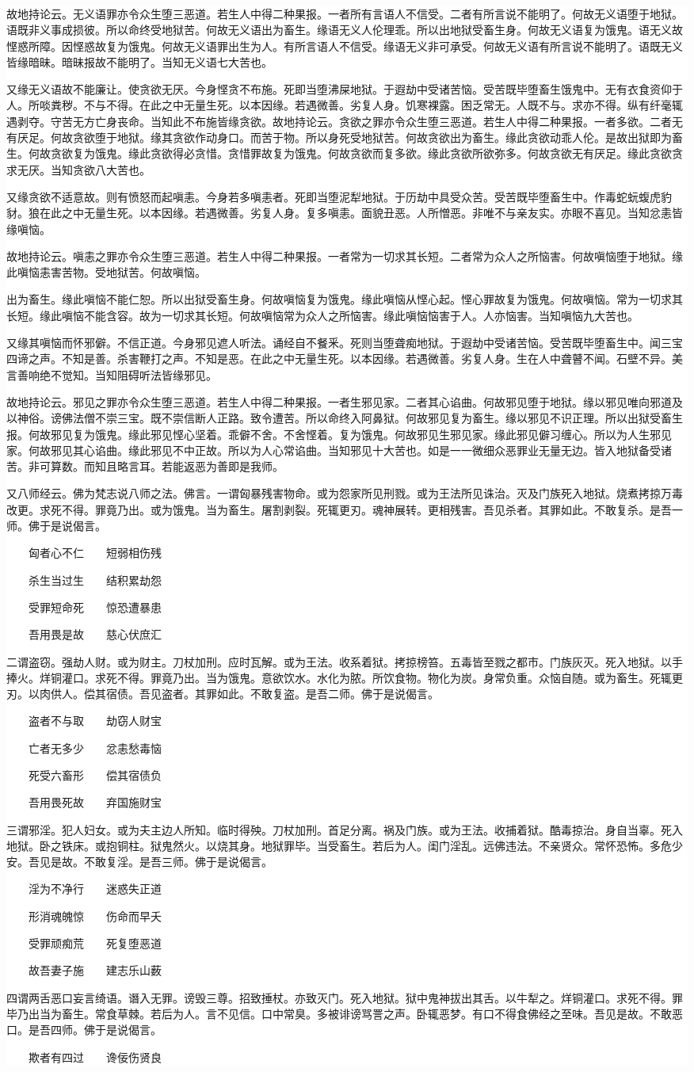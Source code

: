 故地持论云。无义语罪亦令众生堕三恶道。若生人中得二种果报。一者所有言语人不信受。二者有所言说不能明了。何故无义语堕于地狱。语既非义事成损彼。所以命终受地狱苦。何故无义语出为畜生。缘语无义人伦理乖。所以出地狱受畜生身。何故无义语复为饿鬼。语无义故悭惑所障。因悭惑故复为饿鬼。何故无义语罪出生为人。有所言语人不信受。缘语无义非可承受。何故无义语有所言说不能明了。语既无义皆缘暗昧。暗昧报故不能明了。当知无义语七大苦也。

又缘无义语故不能廉让。使贪欲无厌。今身悭贪不布施。死即当堕沸屎地狱。于遐劫中受诸苦恼。受苦既毕堕畜生饿鬼中。无有衣食资仰于人。所啖粪秽。不与不得。在此之中无量生死。以本因缘。若遇微善。劣复人身。饥寒裸露。困乏常无。人既不与。求亦不得。纵有纤毫辄遇剥夺。守苦无方亡身丧命。当知此不布施皆缘贪欲。故地持论云。贪欲之罪亦令众生堕三恶道。若生人中得二种果报。一者多欲。二者无有厌足。何故贪欲堕于地狱。缘其贪欲作动身口。而苦于物。所以身死受地狱苦。何故贪欲出为畜生。缘此贪欲动乖人伦。是故出狱即为畜生。何故贪欲复为饿鬼。缘此贪欲得必贪惜。贪惜罪故复为饿鬼。何故贪欲而复多欲。缘此贪欲所欲弥多。何故贪欲无有厌足。缘此贪欲贪求无厌。当知贪欲八大苦也。

又缘贪欲不适意故。则有愤怒而起嗔恚。今身若多嗔恚者。死即当堕泥犁地狱。于历劫中具受众苦。受苦既毕堕畜生中。作毒蛇蚖蝮虎豹豺。狼在此之中无量生死。以本因缘。若遇微善。劣复人身。复多嗔恚。面貌丑恶。人所憎恶。非唯不与亲友实。亦眼不喜见。当知忿恚皆缘嗔恼。

故地持论云。嗔恚之罪亦令众生堕三恶道。若生人中得二种果报。一者常为一切求其长短。二者常为众人之所恼害。何故嗔恼堕于地狱。缘此嗔恼恚害苦物。受地狱苦。何故嗔恼。

出为畜生。缘此嗔恼不能仁恕。所以出狱受畜生身。何故嗔恼复为饿鬼。缘此嗔恼从悭心起。悭心罪故复为饿鬼。何故嗔恼。常为一切求其长短。缘此嗔恼不能含容。故为一切求其长短。何故嗔恼常为众人之所恼害。缘此嗔恼恼害于人。人亦恼害。当知嗔恼九大苦也。

又缘其嗔恼而怀邪僻。不信正道。今身邪见遮人听法。诵经自不餐釆。死则当堕聋痴地狱。于遐劫中受诸苦恼。受苦既毕堕畜生中。闻三宝四谛之声。不知是善。杀害鞭打之声。不知是恶。在此之中无量生死。以本因缘。若遇微善。劣复人身。生在人中聋瞽不闻。石壁不异。美言善响绝不觉知。当知阻碍听法皆缘邪见。

故地持论云。邪见之罪亦令众生堕三恶道。若生人中得二种果报。一者生邪见家。二者其心谄曲。何故邪见堕于地狱。缘以邪见唯向邪道及以神俗。谤佛法僧不崇三宝。既不崇信断人正路。致令遭苦。所以命终入阿鼻狱。何故邪见复为畜生。缘以邪见不识正理。所以出狱受畜生报。何故邪见复为饿鬼。缘此邪见悭心坚着。乖僻不舍。不舍悭着。复为饿鬼。何故邪见生邪见家。缘此邪见僻习缠心。所以为人生邪见家。何故邪见其心谄曲。缘此邪见不中正故。所以为人心常谄曲。当知邪见十大苦也。如是一一微细众恶罪业无量无边。皆入地狱备受诸苦。非可算数。而知且略言耳。若能返恶为善即是我师。

又八师经云。佛为梵志说八师之法。佛言。一谓匈暴残害物命。或为怨家所见刑戮。或为王法所见诛治。灭及门族死入地狱。烧煮拷掠万毒改更。求死不得。罪竟乃出。或为饿鬼。当为畜生。屠割剥裂。死辄更刃。魂神展转。更相残害。吾见杀者。其罪如此。不敢复杀。是吾一师。佛于是说偈言。

&emsp;&emsp;匈者心不仁&emsp;&emsp;短弱相伤残

&emsp;&emsp;杀生当过生&emsp;&emsp;结积累劫怨

&emsp;&emsp;受罪短命死&emsp;&emsp;惊恐遭暴患

&emsp;&emsp;吾用畏是故&emsp;&emsp;慈心伏庶汇

二谓盗窃。强劫人财。或为财主。刀杖加刑。应时瓦解。或为王法。收系着狱。拷掠榜笞。五毒皆至戮之都市。门族灰灭。死入地狱。以手捧火。烊铜灌口。求死不得。罪竟乃出。当为饿鬼。意欲饮水。水化为脓。所饮食物。物化为炭。身常负重。众恼自随。或为畜生。死辄更刃。以肉供人。偿其宿债。吾见盗者。其罪如此。不敢复盗。是吾二师。佛于是说偈言。

&emsp;&emsp;盗者不与取&emsp;&emsp;劫窃人财宝

&emsp;&emsp;亡者无多少&emsp;&emsp;忿恚愁毒恼

&emsp;&emsp;死受六畜形&emsp;&emsp;偿其宿债负

&emsp;&emsp;吾用畏死故&emsp;&emsp;弃国施财宝

三谓邪淫。犯人妇女。或为夫主边人所知。临时得殃。刀杖加刑。首足分离。祸及门族。或为王法。收捕着狱。酷毒掠治。身自当辜。死入地狱。卧之铁床。或抱铜柱。狱鬼然火。以烧其身。地狱罪毕。当受畜生。若后为人。闺门淫乱。远佛违法。不亲贤众。常怀恐怖。多危少安。吾见是故。不敢复淫。是吾三师。佛于是说偈言。

&emsp;&emsp;淫为不净行&emsp;&emsp;迷惑失正道

&emsp;&emsp;形消魂魄惊&emsp;&emsp;伤命而早夭

&emsp;&emsp;受罪顽痴荒&emsp;&emsp;死复堕恶道

&emsp;&emsp;故吾妻子施&emsp;&emsp;建志乐山薮

四谓两舌恶口妄言绮语。谮入无罪。谤毁三尊。招致捶杖。亦致灭门。死入地狱。狱中鬼神拔出其舌。以牛犁之。烊铜灌口。求死不得。罪毕乃出当为畜生。常食草棘。若后为人。言不见信。口中常臭。多被诽谤骂詈之声。卧辄恶梦。有口不得食佛经之至味。吾见是故。不敢恶口。是吾四师。佛于是说偈言。

&emsp;&emsp;欺者有四过&emsp;&emsp;谗佞伤贤良
